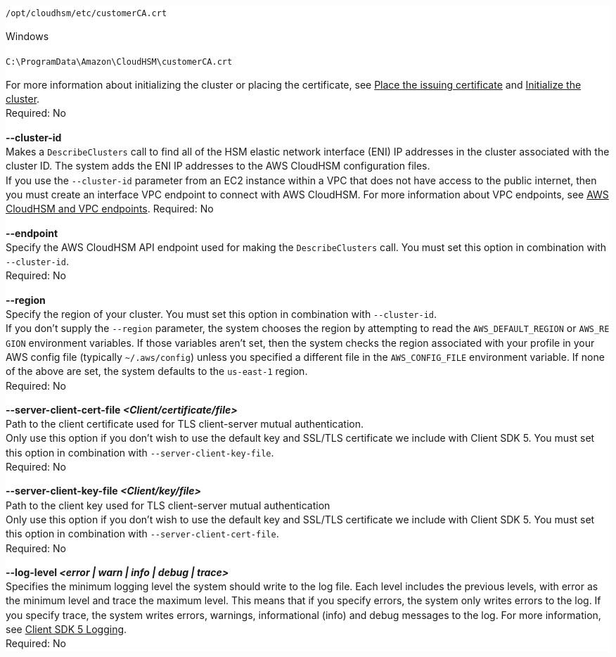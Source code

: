 ```
/opt/cloudhsm/etc/customerCA.crt
```
Windows  

```
C:\ProgramData\Amazon\CloudHSM\customerCA.crt
```
For more information about initializing the cluster or placing the certificate, see [Place the issuing certificate](cluster-connect.md#place-hsm-cert) and [Initialize the cluster](initialize-cluster.md)\.  
Required: No

**\-\-cluster\-id *<Cluster ID>***  
 Makes a `DescribeClusters` call to find all of the HSM elastic network interface \(ENI\) IP addresses in the cluster associated with the cluster ID\. The system adds the ENI IP addresses to the AWS CloudHSM configuration files\.  
If you use the `--cluster-id` parameter from an EC2 instance within a VPC that does not have access to the public internet, then you must create an interface VPC endpoint to connect with AWS CloudHSM\. For more information about VPC endpoints, see [AWS CloudHSM and VPC endpoints](cloudhsm-vpc-endpoint.md)\.
Required: No

**\-\-endpoint *<Endpoint>***  
Specify the AWS CloudHSM API endpoint used for making the `DescribeClusters` call\. You must set this option in combination with `--cluster-id`\.   
Required: No

**\-\-region *<Region>***  
Specify the region of your cluster\. You must set this option in combination with `--cluster-id`\.  
If you don’t supply the `--region` parameter, the system chooses the region by attempting to read the `AWS_DEFAULT_REGION` or `AWS_REGION` environment variables\. If those variables aren’t set, then the system checks the region associated with your profile in your AWS config file \(typically `~/.aws/config`\) unless you specified a different file in the `AWS_CONFIG_FILE` environment variable\. If none of the above are set, the system defaults to the `us-east-1` region\.  
Required: No

**\-\-server\-client\-cert\-file *<Client/certificate/file>***  
 Path to the client certificate used for TLS client\-server mutual authentication\.   
 Only use this option if you don’t wish to use the default key and SSL/TLS certificate we include with Client SDK 5\. You must set this option in combination with `--server-client-key-file`\.   
Required: No

**\-\-server\-client\-key\-file *<Client/key/file>***  
 Path to the client key used for TLS client\-server mutual authentication   
 Only use this option if you don’t wish to use the default key and SSL/TLS certificate we include with Client SDK 5\. You must set this option in combination with `--server-client-cert-file`\.   
Required: No

**\-\-log\-level *<error \| warn \| info \| debug \| trace>***  
Specifies the minimum logging level the system should write to the log file\. Each level includes the previous levels, with error as the minimum level and trace the maximum level\. This means that if you specify errors, the system only writes errors to the log\. If you specify trace, the system writes errors, warnings, informational \(info\) and debug messages to the log\. For more information, see [Client SDK 5 Logging](hsm-client-logs.md#sdk5-logging)\.  
Required: No
